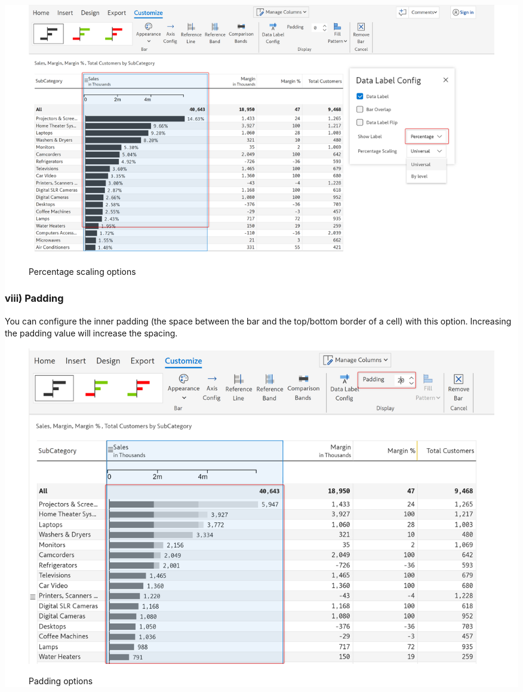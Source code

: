 <figure><img src="../../.gitbook/assets/percentage-scaling.png" alt=""><figcaption><p>Percentage scaling options</p></figcaption></figure>

### **viii) Padding**&#x20;

You can configure the inner padding (the space between the bar and the top/bottom border of a cell) with this option. Increasing the padding value will increase the spacing.

<figure><img src="../../.gitbook/assets/padding-option.png" alt=""><figcaption><p>Padding options</p></figcaption></figure>
